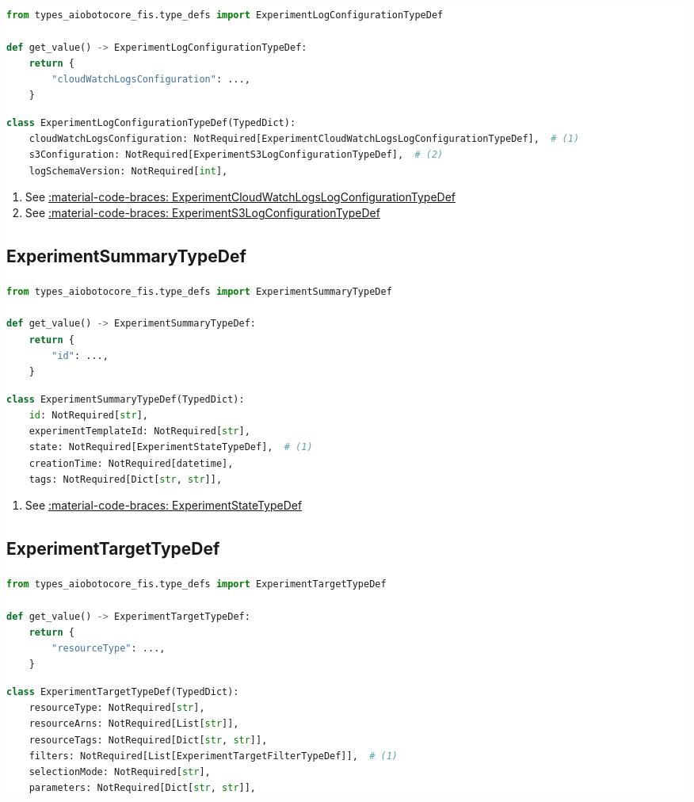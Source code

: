 ```python title="Usage Example"
from types_aiobotocore_fis.type_defs import ExperimentLogConfigurationTypeDef

def get_value() -> ExperimentLogConfigurationTypeDef:
    return {
        "cloudWatchLogsConfiguration": ...,
    }
```

```python title="Definition"
class ExperimentLogConfigurationTypeDef(TypedDict):
    cloudWatchLogsConfiguration: NotRequired[ExperimentCloudWatchLogsLogConfigurationTypeDef],  # (1)
    s3Configuration: NotRequired[ExperimentS3LogConfigurationTypeDef],  # (2)
    logSchemaVersion: NotRequired[int],
```

1. See [:material-code-braces: ExperimentCloudWatchLogsLogConfigurationTypeDef](./type_defs.md#experimentcloudwatchlogslogconfigurationtypedef) 
2. See [:material-code-braces: ExperimentS3LogConfigurationTypeDef](./type_defs.md#experiments3logconfigurationtypedef) 
## ExperimentSummaryTypeDef

```python title="Usage Example"
from types_aiobotocore_fis.type_defs import ExperimentSummaryTypeDef

def get_value() -> ExperimentSummaryTypeDef:
    return {
        "id": ...,
    }
```

```python title="Definition"
class ExperimentSummaryTypeDef(TypedDict):
    id: NotRequired[str],
    experimentTemplateId: NotRequired[str],
    state: NotRequired[ExperimentStateTypeDef],  # (1)
    creationTime: NotRequired[datetime],
    tags: NotRequired[Dict[str, str]],
```

1. See [:material-code-braces: ExperimentStateTypeDef](./type_defs.md#experimentstatetypedef) 
## ExperimentTargetTypeDef

```python title="Usage Example"
from types_aiobotocore_fis.type_defs import ExperimentTargetTypeDef

def get_value() -> ExperimentTargetTypeDef:
    return {
        "resourceType": ...,
    }
```

```python title="Definition"
class ExperimentTargetTypeDef(TypedDict):
    resourceType: NotRequired[str],
    resourceArns: NotRequired[List[str]],
    resourceTags: NotRequired[Dict[str, str]],
    filters: NotRequired[List[ExperimentTargetFilterTypeDef]],  # (1)
    selectionMode: NotRequired[str],
    parameters: NotRequired[Dict[str, str]],
```
